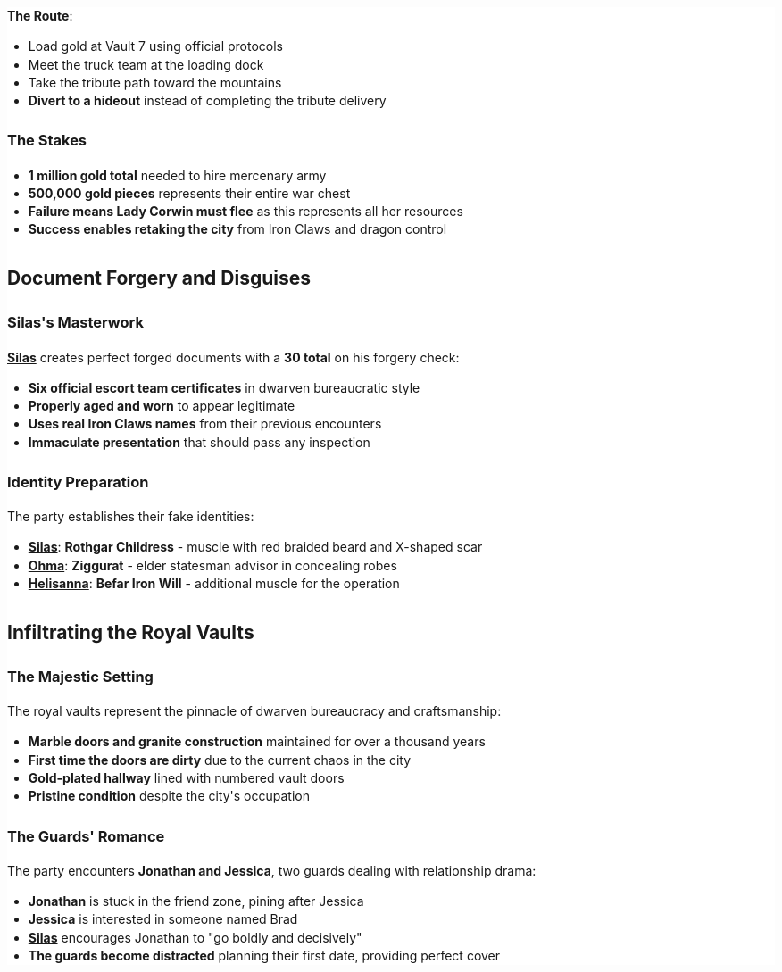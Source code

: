 **The Route**:
- Load gold at Vault 7 using official protocols
- Meet the truck team at the loading dock
- Take the tribute path toward the mountains
- **Divert to a hideout** instead of completing the tribute delivery

### The Stakes

- **1 million gold total** needed to hire mercenary army
- **500,000 gold pieces** represents their entire war chest
- **Failure means Lady Corwin must flee** as this represents all her resources
- **Success enables retaking the city** from Iron Claws and dragon control

## Document Forgery and Disguises

### Silas's Masterwork

**[Silas](/player-characters/Silas)** creates perfect forged documents with a **30 total** on his forgery check:
- **Six official escort team certificates** in dwarven bureaucratic style
- **Properly aged and worn** to appear legitimate
- **Uses real Iron Claws names** from their previous encounters
- **Immaculate presentation** that should pass any inspection

### Identity Preparation

The party establishes their fake identities:
- **[Silas](/player-characters/Silas)**: **Rothgar Childress** - muscle with red braided beard and X-shaped scar
- **[Ohma](/player-characters/Ohma)**: **Ziggurat** - elder statesman advisor in concealing robes
- **[Helisanna](/player-characters/Helisanna)**: **Befar Iron Will** - additional muscle for the operation

## Infiltrating the Royal Vaults

### The Majestic Setting

The royal vaults represent the pinnacle of dwarven bureaucracy and craftsmanship:
- **Marble doors and granite construction** maintained for over a thousand years
- **First time the doors are dirty** due to the current chaos in the city
- **Gold-plated hallway** lined with numbered vault doors
- **Pristine condition** despite the city's occupation

### The Guards' Romance

The party encounters **Jonathan and Jessica**, two guards dealing with relationship drama:
- **Jonathan** is stuck in the friend zone, pining after Jessica
- **Jessica** is interested in someone named Brad
- **[Silas](/player-characters/Silas)** encourages Jonathan to "go boldly and decisively"
- **The guards become distracted** planning their first date, providing perfect cover
